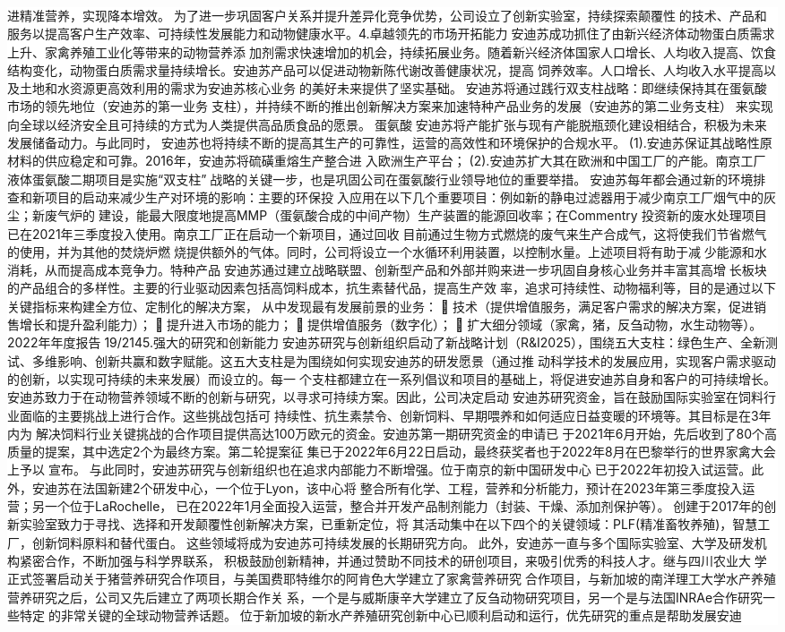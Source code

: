 进精准营养，实现降本增效。
为了进一步巩固客户关系并提升差异化竞争优势，公司设立了创新实验室，持续探索颠覆性
的技术、产品和服务以提高客户生产效率、可持续性发展能力和动物健康水平。4.卓越领先的市场开拓能力
安迪苏成功抓住了由新兴经济体动物蛋白质需求上升、家禽养殖工业化等带来的动物营养添
加剂需求快速增加的机会，持续拓展业务。随着新兴经济体国家人口增长、人均收入提高、饮食
结构变化，动物蛋白质需求量持续增长。安迪苏产品可以促进动物新陈代谢改善健康状况，提高
饲养效率。人口增长、人均收入水平提高以及土地和水资源更高效利用的需求为安迪苏核心业务
的美好未来提供了坚实基础。
安迪苏将通过践行双支柱战略：即继续保持其在蛋氨酸市场的领先地位（安迪苏的第一业务
支柱），并持续不断的推出创新解决方案来加速特种产品业务的发展（安迪苏的第二业务支柱）
来实现向全球以经济安全且可持续的方式为人类提供高品质食品的愿景。
蛋氨酸
安迪苏将产能扩张与现有产能脱瓶颈化建设相结合，积极为未来发展储备动力。与此同时，
安迪苏也将持续不断的提高其生产的可靠性，运营的高效性和环境保护的合规水平。
(1).安迪苏保证其战略性原材料的供应稳定和可靠。2016年，安迪苏将硫磺重熔生产整合进
入欧洲生产平台；
(2).安迪苏扩大其在欧洲和中国工厂的产能。南京工厂液体蛋氨酸二期项目是实施“双支柱”
战略的关键一步，也是巩固公司在蛋氨酸行业领导地位的重要举措。
安迪苏每年都会通过新的环境排查和新项目的启动来减少生产对环境的影响：主要的环保投
入应用在以下几个重要项目：例如新的静电过滤器用于减少南京工厂烟气中的灰尘；新废气炉的
建设，能最大限度地提高MMP（蛋氨酸合成的中间产物）生产装置的能源回收率；在Commentry
投资新的废水处理项目已在2021年三季度投入使用。南京工厂正在启动一个新项目，通过回收
目前通过生物方式燃烧的废气来生产合成气，这将使我们节省燃气的使用，并为其他的焚烧炉燃
烧提供额外的气体。同时，公司将设立一个水循环利用装置，以控制水量。上述项目将有助于减
少能源和水消耗，从而提高成本竞争力。特种产品
安迪苏通过建立战略联盟、创新型产品和外部并购来进一步巩固自身核心业务并丰富其高增
长板块的产品组合的多样性。主要的行业驱动因素包括高饲料成本，抗生素替代品，提高生产效
率，追求可持续性、动物福利等，目的是通过以下关键指标来构建全方位、定制化的解决方案，
从中发现最有发展前景的业务：

技术（提供增值服务，满足客户需求的解决方案，促进销售增长和提升盈利能力）；

提升进入市场的能力；

提供增值服务（数字化）；

扩大细分领域（家禽，猪，反刍动物，水生动物等）。
2022年年度报告
19/2145.强大的研究和创新能力
安迪苏研究与创新组织启动了新战略计划（R&I2025），围绕五大支柱：绿色生产、全新测
试、多维影响、创新共赢和数字赋能。这五大支柱是为围绕如何实现安迪苏的研发愿景（通过推
动科学技术的发展应用，实现客户需求驱动的创新，以实现可持续的未来发展）而设立的。每一
个支柱都建立在一系列倡议和项目的基础上，将促进安迪苏自身和客户的可持续增长。
安迪苏致力于在动物营养领域不断的创新与研究，以寻求可持续方案。因此，公司决定启动
安迪苏研究资金，旨在鼓励国际实验室在饲料行业面临的主要挑战上进行合作。这些挑战包括可
持续性、抗生素禁令、创新饲料、早期喂养和如何适应日益变暖的环境等。其目标是在3年内为
解决饲料行业关键挑战的合作项目提供高达100万欧元的资金。安迪苏第一期研究资金的申请已
于2021年6月开始，先后收到了80个高质量的提案，其中选定2个为最终方案。第二轮提案征
集已于2022年6月22日启动，最终获奖者也于2022年8月在巴黎举行的世界家禽大会上予以
宣布。
与此同时，安迪苏研究与创新组织也在追求内部能力不断增强。位于南京的新中国研发中心
已于2022年初投入试运营。此外，安迪苏在法国新建2个研发中心，一个位于Lyon，该中心将
整合所有化学、工程，营养和分析能力，预计在2023年第三季度投入运营；另一个位于LaRochelle，
已在2022年1月全面投入运营，整合并开发产品制剂能力（封装、干燥、添加剂保护等）。
创建于2017年的创新实验室致力于寻找、选择和开发颠覆性创新解决方案，已重新定位，将
其活动集中在以下四个的关键领域：PLF(精准畜牧养殖)，智慧工厂，创新饲料原料和替代蛋白。
这些领域将成为安迪苏可持续发展的长期研究方向。
此外，安迪苏一直与多个国际实验室、大学及研发机构紧密合作，不断加强与科学界联系，
积极鼓励创新精神，并通过赞助不同技术的研创项目，来吸引优秀的科技人才。继与四川农业大
学正式签署启动关于猪营养研究合作项目，与美国费耶特维尔的阿肯色大学建立了家禽营养研究
合作项目，与新加坡的南洋理工大学水产养殖营养研究之后，公司又先后建立了两项长期合作关
系，一个是与威斯康辛大学建立了反刍动物研究项目，另一个是与法国INRAe合作研究一些特定
的非常关键的全球动物营养话题。
位于新加坡的新水产养殖研究创新中心已顺利启动和运行，优先研究的重点是帮助发展安迪